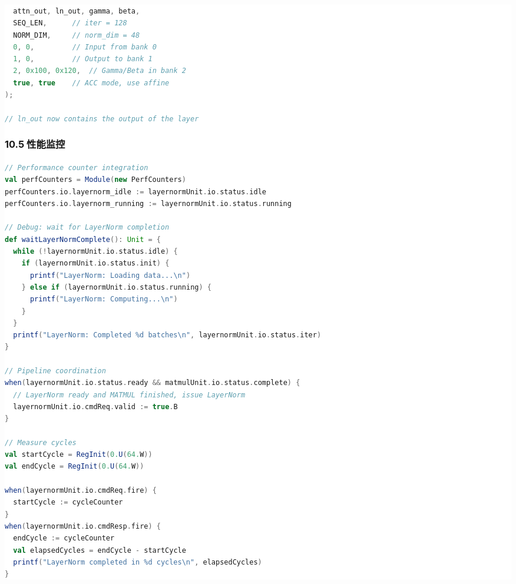```c
  attn_out, ln_out, gamma, beta,
  SEQ_LEN,      // iter = 128
  NORM_DIM,     // norm_dim = 48
  0, 0,         // Input from bank 0
  1, 0,         // Output to bank 1
  2, 0x100, 0x120,  // Gamma/Beta in bank 2
  true, true    // ACC mode, use affine
);

// ln_out now contains the output of the layer
```

### 10.5 性能监控

```scala
// Performance counter integration
val perfCounters = Module(new PerfCounters)
perfCounters.io.layernorm_idle := layernormUnit.io.status.idle
perfCounters.io.layernorm_running := layernormUnit.io.status.running

// Debug: wait for LayerNorm completion
def waitLayerNormComplete(): Unit = {
  while (!layernormUnit.io.status.idle) {
    if (layernormUnit.io.status.init) {
      printf("LayerNorm: Loading data...\n")
    } else if (layernormUnit.io.status.running) {
      printf("LayerNorm: Computing...\n")
    }
  }
  printf("LayerNorm: Completed %d batches\n", layernormUnit.io.status.iter)
}

// Pipeline coordination
when(layernormUnit.io.status.ready && matmulUnit.io.status.complete) {
  // LayerNorm ready and MATMUL finished, issue LayerNorm
  layernormUnit.io.cmdReq.valid := true.B
}

// Measure cycles
val startCycle = RegInit(0.U(64.W))
val endCycle = RegInit(0.U(64.W))

when(layernormUnit.io.cmdReq.fire) {
  startCycle := cycleCounter
}
when(layernormUnit.io.cmdResp.fire) {
  endCycle := cycleCounter
  val elapsedCycles = endCycle - startCycle
  printf("LayerNorm completed in %d cycles\n", elapsedCycles)
}
```
